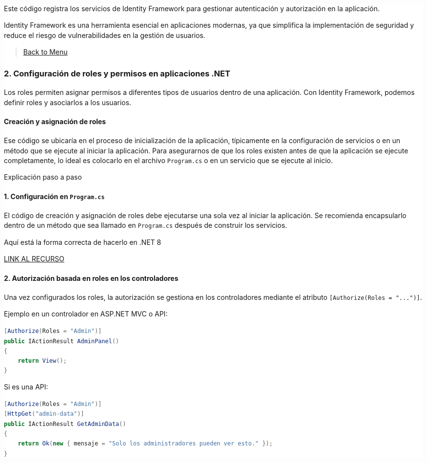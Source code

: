 Este código registra los servicios de Identity Framework para gestionar autenticación y autorización en la aplicación.

Identity Framework es una herramienta esencial en aplicaciones modernas, ya que simplifica la implementación de seguridad y reduce el riesgo de vulnerabilidades en la gestión de usuarios.

> [Back to Menu](../../README.md)

### 2. Configuración de roles y permisos en aplicaciones .NET

Los roles permiten asignar permisos a diferentes tipos de usuarios dentro de una aplicación. Con Identity Framework, podemos definir roles y asociarlos a los usuarios.

#### Creación y asignación de roles

Ese código se ubicaría en el proceso de inicialización de la aplicación, típicamente en la configuración de servicios o en un método que se ejecute al iniciar la aplicación. Para asegurarnos de que los roles existen antes de que la aplicación se ejecute completamente, lo ideal es colocarlo en el archivo `Program.cs` o en un servicio que se ejecute al inicio.

Explicación paso a paso

#### 1. Configuración en `Program.cs`

El código de creación y asignación de roles debe ejecutarse una sola vez al iniciar la aplicación. Se recomienda encapsularlo dentro de un método que sea llamado en `Program.cs` después de construir los servicios.

Aquí está la forma correcta de hacerlo en .NET 8

[LINK AL RECURSO](https://gist.github.com/appitoriadev/d764275c7c5c2ecaf357c9d96366c9c3)

#### 2. Autorización basada en roles en los controladores
Una vez configurados los roles, la autorización se gestiona en los controladores mediante el atributo `[Authorize(Roles = "...")]`.

Ejemplo en un controlador en ASP.NET MVC o API:

```csharp
[Authorize(Roles = "Admin")]
public IActionResult AdminPanel()
{
    return View();
}
```

Si es una API:

```csharp
[Authorize(Roles = "Admin")]
[HttpGet("admin-data")]
public IActionResult GetAdminData()
{
    return Ok(new { mensaje = "Solo los administradores pueden ver esto." });
}

```
